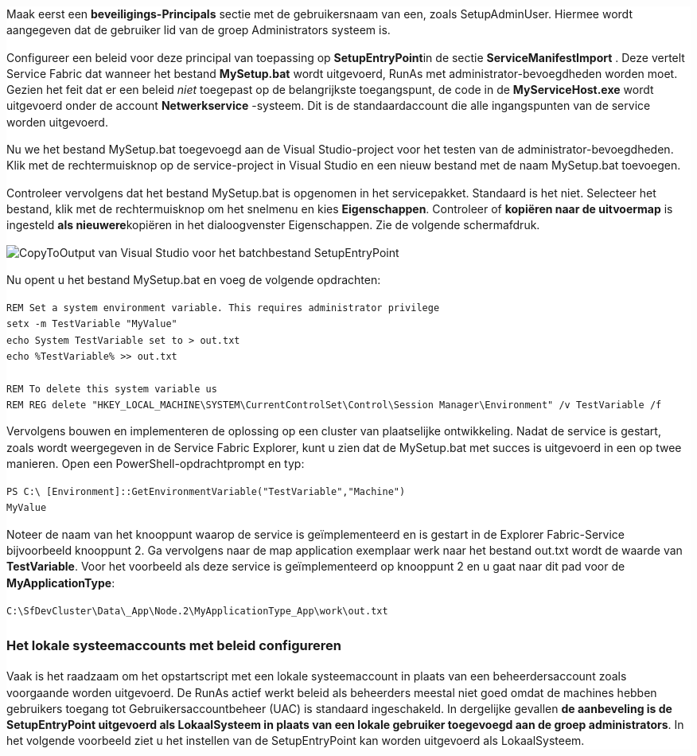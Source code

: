 Maak eerst een **beveiligings-Principals** sectie met de gebruikersnaam van een, zoals SetupAdminUser. Hiermee wordt aangegeven dat de gebruiker lid van de groep Administrators systeem is.

Configureer een beleid voor deze principal van toepassing op **SetupEntryPoint**in de sectie **ServiceManifestImport** . Deze vertelt Service Fabric dat wanneer het bestand **MySetup.bat** wordt uitgevoerd, RunAs met administrator-bevoegdheden worden moet. Gezien het feit dat er een beleid *niet* toegepast op de belangrijkste toegangspunt, de code in de **MyServiceHost.exe** wordt uitgevoerd onder de account **Netwerkservice** -systeem. Dit is de standaardaccount die alle ingangspunten van de service worden uitgevoerd.

Nu we het bestand MySetup.bat toegevoegd aan de Visual Studio-project voor het testen van de administrator-bevoegdheden. Klik met de rechtermuisknop op de service-project in Visual Studio en een nieuw bestand met de naam MySetup.bat toevoegen.

Controleer vervolgens dat het bestand MySetup.bat is opgenomen in het servicepakket. Standaard is het niet. Selecteer het bestand, klik met de rechtermuisknop om het snelmenu en kies **Eigenschappen**. Controleer of **kopiëren naar de uitvoermap** is ingesteld **als nieuwere**kopiëren in het dialoogvenster Eigenschappen. Zie de volgende schermafdruk.

![CopyToOutput van Visual Studio voor het batchbestand SetupEntryPoint][image1]

Nu opent u het bestand MySetup.bat en voeg de volgende opdrachten:

~~~
REM Set a system environment variable. This requires administrator privilege
setx -m TestVariable "MyValue"
echo System TestVariable set to > out.txt
echo %TestVariable% >> out.txt

REM To delete this system variable us
REM REG delete "HKEY_LOCAL_MACHINE\SYSTEM\CurrentControlSet\Control\Session Manager\Environment" /v TestVariable /f
~~~

Vervolgens bouwen en implementeren de oplossing op een cluster van plaatselijke ontwikkeling.  Nadat de service is gestart, zoals wordt weergegeven in de Service Fabric Explorer, kunt u zien dat de MySetup.bat met succes is uitgevoerd in een op twee manieren. Open een PowerShell-opdrachtprompt en typ:

~~~
PS C:\ [Environment]::GetEnvironmentVariable("TestVariable","Machine")
MyValue
~~~

Noteer de naam van het knooppunt waarop de service is geïmplementeerd en is gestart in de Explorer Fabric-Service bijvoorbeeld knooppunt 2. Ga vervolgens naar de map application exemplaar werk naar het bestand out.txt wordt de waarde van **TestVariable**. Voor het voorbeeld als deze service is geïmplementeerd op knooppunt 2 en u gaat naar dit pad voor de **MyApplicationType**:

~~~
C:\SfDevCluster\Data\_App\Node.2\MyApplicationType_App\work\out.txt
~~~

###  <a name="configure-the-policy-using-local-system-accounts"></a>Het lokale systeemaccounts met beleid configureren
Vaak is het raadzaam om het opstartscript met een lokale systeemaccount in plaats van een beheerdersaccount zoals voorgaande worden uitgevoerd. De RunAs actief werkt beleid als beheerders meestal niet goed omdat de machines hebben gebruikers toegang tot Gebruikersaccountbeheer (UAC) is standaard ingeschakeld. In dergelijke gevallen **de aanbeveling is de SetupEntryPoint uitgevoerd als LokaalSysteem in plaats van een lokale gebruiker toegevoegd aan de groep administrators**. In het volgende voorbeeld ziet u het instellen van de SetupEntryPoint kan worden uitgevoerd als LokaalSysteem.


[image1]: ./media/service-fabric-application-runas-security/copy-to-output.png